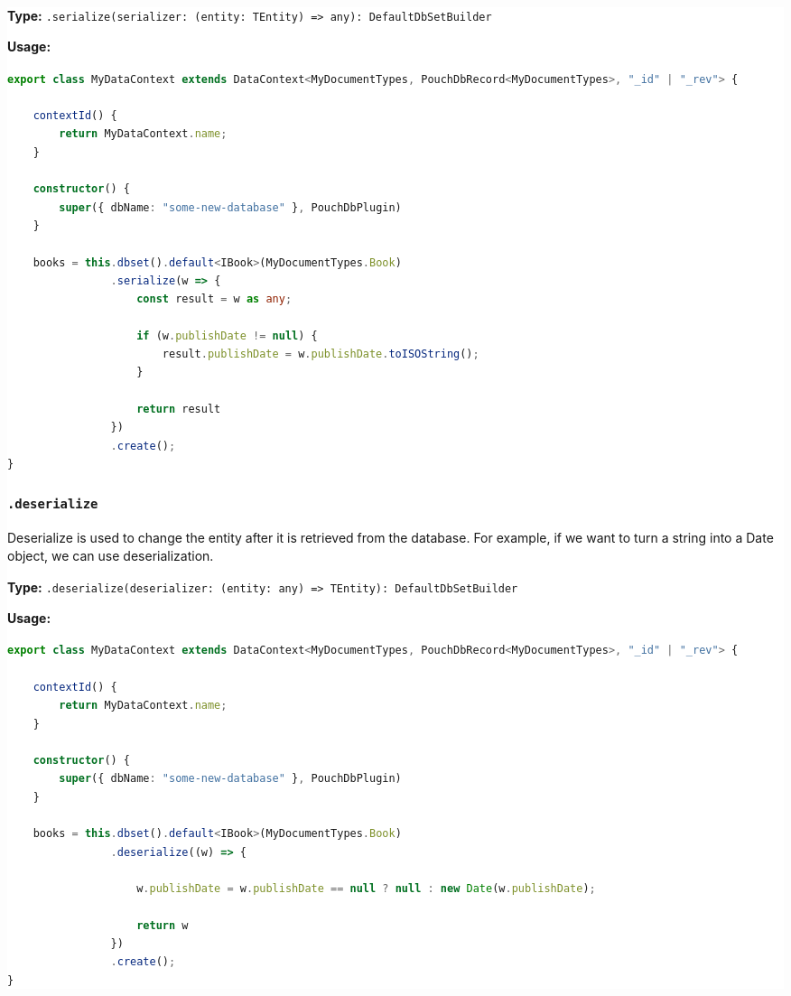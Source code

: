 **Type:** `.serialize(serializer: (entity: TEntity) => any): DefaultDbSetBuilder`

**Usage:**
```typescript
export class MyDataContext extends DataContext<MyDocumentTypes, PouchDbRecord<MyDocumentTypes>, "_id" | "_rev"> {

    contextId() {
        return MyDataContext.name;
    }

    constructor() {
        super({ dbName: "some-new-database" }, PouchDbPlugin)
    }

    books = this.dbset().default<IBook>(MyDocumentTypes.Book)
                .serialize(w => {
                    const result = w as any;

                    if (w.publishDate != null) {
                        result.publishDate = w.publishDate.toISOString();
                    }

                    return result
                })
                .create();
}
```

### `.deserialize` <a name = "default_dbset_builder_api_deserialize"></a>
Deserialize is used to change the entity after it is retrieved from the database.  For example, if we want to turn a string into a Date object, we can use deserialization.

**Type:** `.deserialize(deserializer: (entity: any) => TEntity): DefaultDbSetBuilder`

**Usage:**
```typescript
export class MyDataContext extends DataContext<MyDocumentTypes, PouchDbRecord<MyDocumentTypes>, "_id" | "_rev"> {

    contextId() {
        return MyDataContext.name;
    }

    constructor() {
        super({ dbName: "some-new-database" }, PouchDbPlugin)
    }

    books = this.dbset().default<IBook>(MyDocumentTypes.Book)
                .deserialize((w) => {
                    
                    w.publishDate = w.publishDate == null ? null : new Date(w.publishDate);

                    return w
                })
                .create();
}
```
